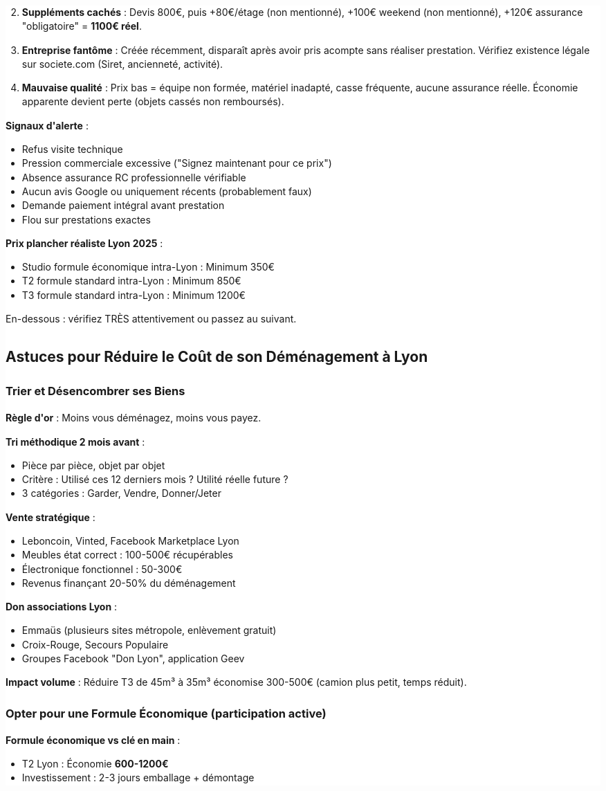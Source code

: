 2. **Suppléments cachés** : Devis 800€, puis +80€/étage (non mentionné), +100€ weekend (non mentionné), +120€ assurance "obligatoire" = **1100€ réel**.

3. **Entreprise fantôme** : Créée récemment, disparaît après avoir pris acompte sans réaliser prestation. Vérifiez existence légale sur societe.com (Siret, ancienneté, activité).

4. **Mauvaise qualité** : Prix bas = équipe non formée, matériel inadapté, casse fréquente, aucune assurance réelle. Économie apparente devient perte (objets cassés non remboursés).

**Signaux d'alerte** :
- Refus visite technique
- Pression commerciale excessive ("Signez maintenant pour ce prix")
- Absence assurance RC professionnelle vérifiable
- Aucun avis Google ou uniquement récents (probablement faux)
- Demande paiement intégral avant prestation
- Flou sur prestations exactes

**Prix plancher réaliste Lyon 2025** :
- Studio formule économique intra-Lyon : Minimum 350€
- T2 formule standard intra-Lyon : Minimum 850€
- T3 formule standard intra-Lyon : Minimum 1200€

En-dessous : vérifiez TRÈS attentivement ou passez au suivant.

## Astuces pour Réduire le Coût de son Déménagement à Lyon

### Trier et Désencombrer ses Biens

**Règle d'or** : Moins vous déménagez, moins vous payez.

**Tri méthodique 2 mois avant** :
- Pièce par pièce, objet par objet
- Critère : Utilisé ces 12 derniers mois ? Utilité réelle future ?
- 3 catégories : Garder, Vendre, Donner/Jeter

**Vente stratégique** :
- Leboncoin, Vinted, Facebook Marketplace Lyon
- Meubles état correct : 100-500€ récupérables
- Électronique fonctionnel : 50-300€
- Revenus finançant 20-50% du déménagement

**Don associations Lyon** :
- Emmaüs (plusieurs sites métropole, enlèvement gratuit)
- Croix-Rouge, Secours Populaire
- Groupes Facebook "Don Lyon", application Geev

**Impact volume** : Réduire T3 de 45m³ à 35m³ économise 300-500€ (camion plus petit, temps réduit).

### Opter pour une Formule Économique (participation active)

**Formule économique vs clé en main** :
- T2 Lyon : Économie **600-1200€**
- Investissement : 2-3 jours emballage + démontage

